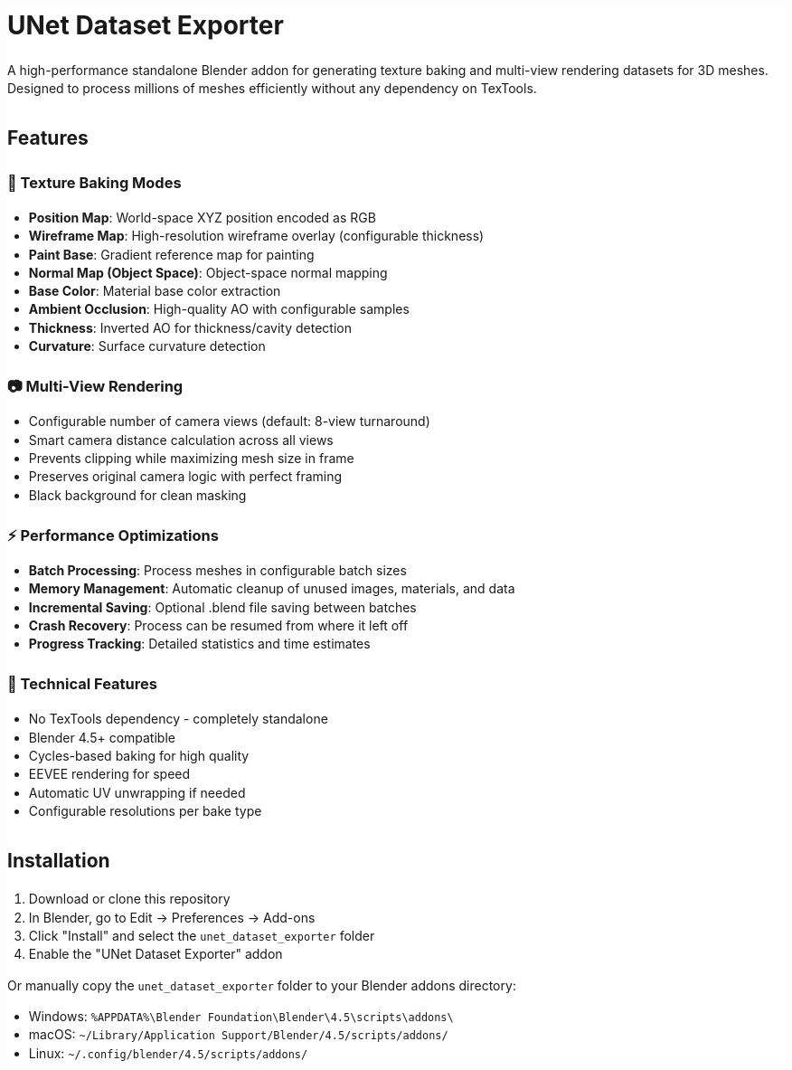 # UNet Dataset Exporter

A high-performance standalone Blender addon for generating texture baking and multi-view rendering datasets for 3D meshes. Designed to process millions of meshes efficiently without any dependency on TexTools.

## Features

### 🎨 Texture Baking Modes
- **Position Map**: World-space XYZ position encoded as RGB
- **Wireframe Map**: High-resolution wireframe overlay (configurable thickness)
- **Paint Base**: Gradient reference map for painting
- **Normal Map (Object Space)**: Object-space normal mapping
- **Base Color**: Material base color extraction
- **Ambient Occlusion**: High-quality AO with configurable samples
- **Thickness**: Inverted AO for thickness/cavity detection
- **Curvature**: Surface curvature detection

### 📷 Multi-View Rendering
- Configurable number of camera views (default: 8-view turnaround)
- Smart camera distance calculation across all views
- Prevents clipping while maximizing mesh size in frame
- Preserves original camera logic with perfect framing
- Black background for clean masking

### ⚡ Performance Optimizations
- **Batch Processing**: Process meshes in configurable batch sizes
- **Memory Management**: Automatic cleanup of unused images, materials, and data
- **Incremental Saving**: Optional .blend file saving between batches
- **Crash Recovery**: Process can be resumed from where it left off
- **Progress Tracking**: Detailed statistics and time estimates

### 🔧 Technical Features
- No TexTools dependency - completely standalone
- Blender 4.5+ compatible
- Cycles-based baking for high quality
- EEVEE rendering for speed
- Automatic UV unwrapping if needed
- Configurable resolutions per bake type

## Installation

1. Download or clone this repository
2. In Blender, go to Edit → Preferences → Add-ons
3. Click "Install" and select the `unet_dataset_exporter` folder
4. Enable the "UNet Dataset Exporter" addon

Or manually copy the `unet_dataset_exporter` folder to your Blender addons directory:
- Windows: `%APPDATA%\Blender Foundation\Blender\4.5\scripts\addons\`
- macOS: `~/Library/Application Support/Blender/4.5/scripts/addons/`
- Linux: `~/.config/blender/4.5/scripts/addons/`
